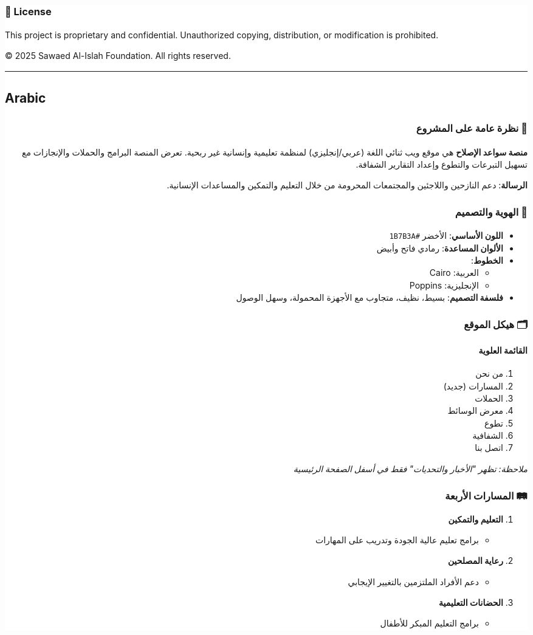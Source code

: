 ### 📄 License

This project is proprietary and confidential. Unauthorized copying, distribution, or modification is prohibited.

© 2025 Sawaed Al-Islah Foundation. All rights reserved.

---

## Arabic

<div dir="rtl" lang="ar">

### 🌟 نظرة عامة على المشروع

**منصة سواعد الإصلاح** هي موقع ويب ثنائي اللغة (عربي/إنجليزي) لمنظمة تعليمية وإنسانية غير ربحية. تعرض المنصة البرامج والحملات والإنجازات مع تسهيل التبرعات والتطوع وإعداد التقارير الشفافة.

**الرسالة**: دعم النازحين واللاجئين والمجتمعات المحرومة من خلال التعليم والتمكين والمساعدات الإنسانية.

### 🎨 الهوية والتصميم

- **اللون الأساسي**: الأخضر `#1B7B3A`
- **الألوان المساعدة**: رمادي فاتح وأبيض
- **الخطوط**:
  - العربية: Cairo
  - الإنجليزية: Poppins
- **فلسفة التصميم**: بسيط، نظيف، متجاوب مع الأجهزة المحمولة، وسهل الوصول

### 🗂️ هيكل الموقع

#### القائمة العلوية
1. من نحن
2. المسارات (جديد)
3. الحملات
4. معرض الوسائط
5. تطوع
6. الشفافية
7. اتصل بنا

*ملاحظة: تظهر "الأخبار والتحديات" فقط في أسفل الصفحة الرئيسية*

### 🛤️ المسارات الأربعة

1. **التعليم والتمكين**
   - برامج تعليم عالية الجودة وتدريب على المهارات

2. **رعاية المصلحين**
   - دعم الأفراد الملتزمين بالتغيير الإيجابي

3. **الحضانات التعليمية**
   - برامج التعليم المبكر للأطفال
